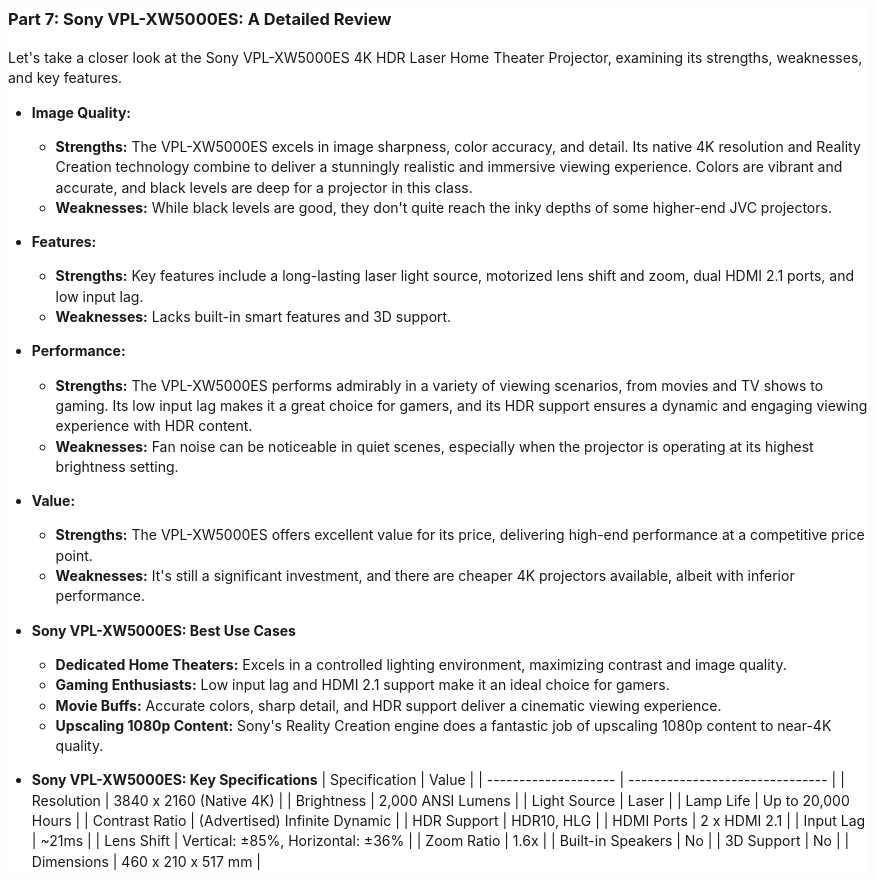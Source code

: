 ### Part 7: Sony VPL-XW5000ES: A Detailed Review

Let's take a closer look at the Sony VPL-XW5000ES 4K HDR Laser Home Theater Projector, examining its strengths, weaknesses, and key features.

*   **Image Quality:**
    *   **Strengths:** The VPL-XW5000ES excels in image sharpness, color accuracy, and detail. Its native 4K resolution and Reality Creation technology combine to deliver a stunningly realistic and immersive viewing experience. Colors are vibrant and accurate, and black levels are deep for a projector in this class.
    *   **Weaknesses:** While black levels are good, they don't quite reach the inky depths of some higher-end JVC projectors.

*   **Features:**
    *   **Strengths:** Key features include a long-lasting laser light source, motorized lens shift and zoom, dual HDMI 2.1 ports, and low input lag.
    *   **Weaknesses:** Lacks built-in smart features and 3D support.

*   **Performance:**
    *   **Strengths:** The VPL-XW5000ES performs admirably in a variety of viewing scenarios, from movies and TV shows to gaming. Its low input lag makes it a great choice for gamers, and its HDR support ensures a dynamic and engaging viewing experience with HDR content.
    *   **Weaknesses:** Fan noise can be noticeable in quiet scenes, especially when the projector is operating at its highest brightness setting.

*   **Value:**
    *   **Strengths:** The VPL-XW5000ES offers excellent value for its price, delivering high-end performance at a competitive price point.
    *   **Weaknesses:** It's still a significant investment, and there are cheaper 4K projectors available, albeit with inferior performance.

*   **Sony VPL-XW5000ES: Best Use Cases**
    *   **Dedicated Home Theaters:** Excels in a controlled lighting environment, maximizing contrast and image quality.
    *   **Gaming Enthusiasts:** Low input lag and HDMI 2.1 support make it an ideal choice for gamers.
    *   **Movie Buffs:** Accurate colors, sharp detail, and HDR support deliver a cinematic viewing experience.
    *   **Upscaling 1080p Content:** Sony's Reality Creation engine does a fantastic job of upscaling 1080p content to near-4K quality.

*   **Sony VPL-XW5000ES: Key Specifications**
    | Specification        | Value                           |
    | -------------------- | ------------------------------- |
    | Resolution           | 3840 x 2160 (Native 4K)        |
    | Brightness           | 2,000 ANSI Lumens               |
    | Light Source         | Laser                           |
    | Lamp Life            | Up to 20,000 Hours             |
    | Contrast Ratio       | (Advertised) Infinite Dynamic     |
    | HDR Support          | HDR10, HLG                      |
    | HDMI Ports           | 2 x HDMI 2.1                   |
    | Input Lag            | ~21ms                           |
    | Lens Shift           | Vertical: ±85%, Horizontal: ±36% |
    | Zoom Ratio           | 1.6x                            |
    | Built-in Speakers    | No                              |
    | 3D Support           | No                              |
    | Dimensions           | 460 x 210 x 517 mm              |